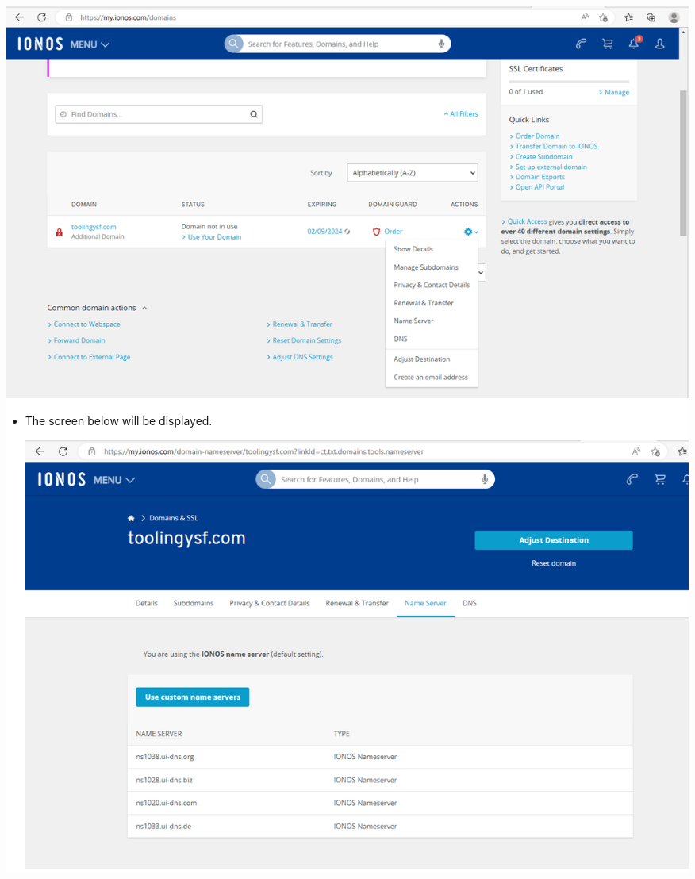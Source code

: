    ![Name Server](./Images/Name%20Server.png)



- The screen below will be displayed.


  ![Name Server_1](./Images/Name%20Server_1.png)
